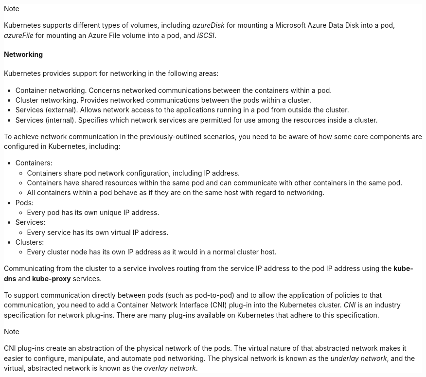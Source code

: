 > [!NOTE]
> Kubernetes supports different types of volumes, including *azureDisk* for mounting a Microsoft Azure Data Disk into a pod, *azureFile* for mounting an Azure File volume into a pod, and *iSCSI*.

#### Networking

Kubernetes provides support for networking in the following areas:

- Container networking. Concerns networked communications between the containers within a pod.
- Cluster networking. Provides networked communications between the pods within a cluster.
- Services (external). Allows network access to the applications running in a pod from outside the cluster.
- Services (internal). Specifies which network services are permitted for use among the resources inside a cluster.

To achieve network communication in the previously-outlined scenarios, you need to be aware of how some core components are configured in Kubernetes, including:

- Containers:
  - Containers share pod network configuration, including IP address.
  - Containers have shared resources within the same pod and can communicate with other containers in the same pod.
  - All containers within a pod behave as if they are on the same host with regard to networking.
- Pods:
  - Every pod has its own unique IP address.
- Services:
  - Every service has its own virtual IP address.
- Clusters:
  - Every cluster node has its own IP address as it would in a normal cluster host.

Communicating from the cluster to a service involves routing from the service IP address to the pod IP address using the **kube-dns** and **kube-proxy** services.

To support communication directly between pods (such as pod-to-pod) and to allow the application of policies to that communication, you need to add a Container Network Interface (CNI) plug-in into the Kubernetes cluster. *CNI* is an industry specification for network plug-ins. There are many plug-ins available on Kubernetes that adhere to this specification.

>[!Note]
> CNI plug-ins create an abstraction of the physical network of the pods. The virtual nature of that abstracted network makes it easier to configure, manipulate, and automate pod networking. The physical network is known as the *underlay network*, and the virtual, abstracted network is known as the *overlay network*.
